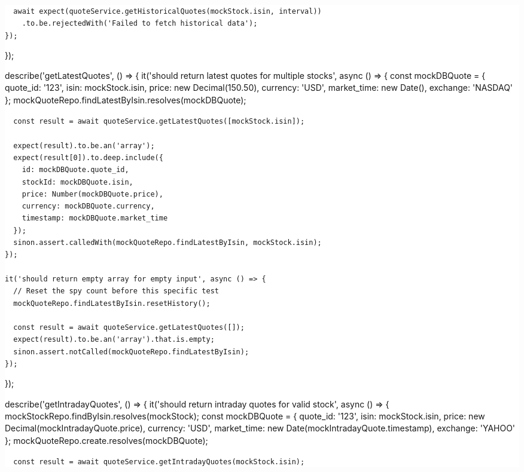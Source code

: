       await expect(quoteService.getHistoricalQuotes(mockStock.isin, interval))
        .to.be.rejectedWith('Failed to fetch historical data');
    });
  });

  describe('getLatestQuotes', () => {
    it('should return latest quotes for multiple stocks', async () => {
      const mockDBQuote = {
        quote_id: '123',
        isin: mockStock.isin,
        price: new Decimal(150.50),
        currency: 'USD',
        market_time: new Date(),
        exchange: 'NASDAQ'
      };
      mockQuoteRepo.findLatestByIsin.resolves(mockDBQuote);

      const result = await quoteService.getLatestQuotes([mockStock.isin]);

      expect(result).to.be.an('array');
      expect(result[0]).to.deep.include({
        id: mockDBQuote.quote_id,
        stockId: mockDBQuote.isin,
        price: Number(mockDBQuote.price),
        currency: mockDBQuote.currency,
        timestamp: mockDBQuote.market_time
      });
      sinon.assert.calledWith(mockQuoteRepo.findLatestByIsin, mockStock.isin);
    });

    it('should return empty array for empty input', async () => {
      // Reset the spy count before this specific test
      mockQuoteRepo.findLatestByIsin.resetHistory();
      
      const result = await quoteService.getLatestQuotes([]);
      expect(result).to.be.an('array').that.is.empty;
      sinon.assert.notCalled(mockQuoteRepo.findLatestByIsin);
    });
  });

  describe('getIntradayQuotes', () => {
    it('should return intraday quotes for valid stock', async () => {
      mockStockRepo.findByIsin.resolves(mockStock);
      const mockDBQuote = {
        quote_id: '123',
        isin: mockStock.isin,
        price: new Decimal(mockIntradayQuote.price),
        currency: 'USD',
        market_time: new Date(mockIntradayQuote.timestamp),
        exchange: 'YAHOO'
      };
      mockQuoteRepo.create.resolves(mockDBQuote);

      const result = await quoteService.getIntradayQuotes(mockStock.isin);
